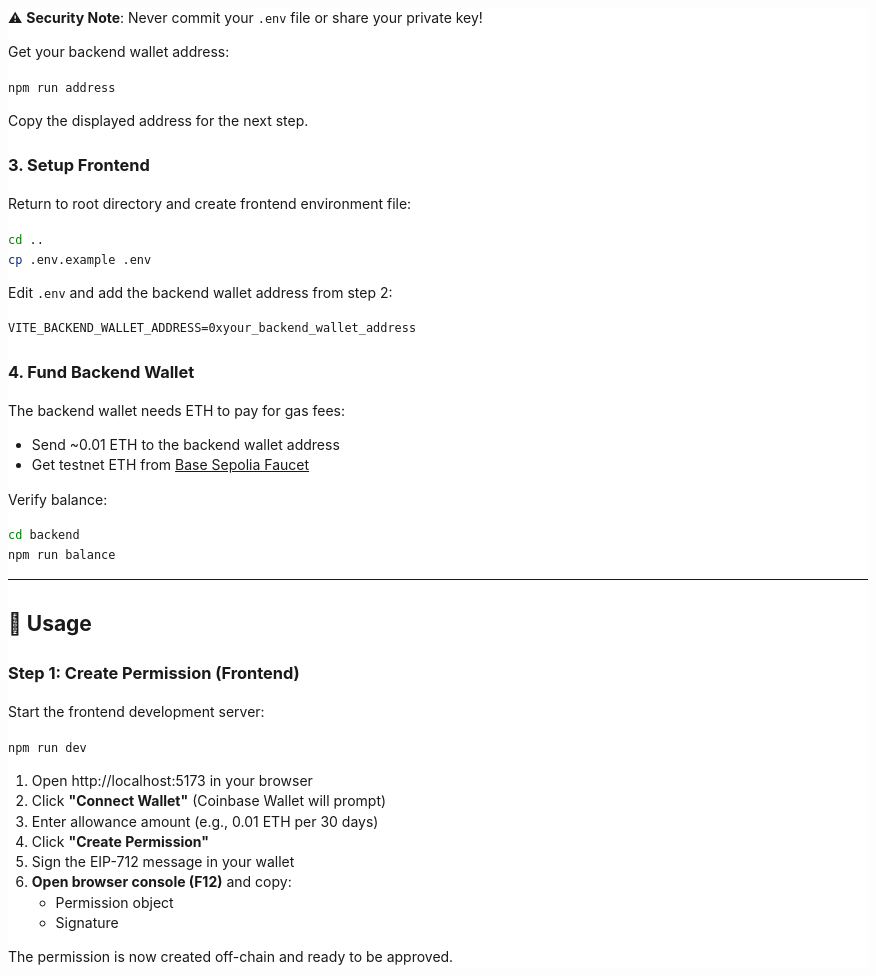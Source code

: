 ⚠️ **Security Note**: Never commit your `.env` file or share your private key!

Get your backend wallet address:
```bash
npm run address
```

Copy the displayed address for the next step.

### 3. Setup Frontend

Return to root directory and create frontend environment file:
```bash
cd ..
cp .env.example .env
```

Edit `.env` and add the backend wallet address from step 2:
```env
VITE_BACKEND_WALLET_ADDRESS=0xyour_backend_wallet_address
```

### 4. Fund Backend Wallet

The backend wallet needs ETH to pay for gas fees:
- Send ~0.01 ETH to the backend wallet address
- Get testnet ETH from [Base Sepolia Faucet](https://www.coinbase.com/faucets/base-ethereum-goerli-faucet)

Verify balance:
```bash
cd backend
npm run balance
```

---

## 📖 Usage

### Step 1: Create Permission (Frontend)

Start the frontend development server:
```bash
npm run dev
```

1. Open http://localhost:5173 in your browser
2. Click **"Connect Wallet"** (Coinbase Wallet will prompt)
3. Enter allowance amount (e.g., 0.01 ETH per 30 days)
4. Click **"Create Permission"**
5. Sign the EIP-712 message in your wallet
6. **Open browser console (F12)** and copy:
   - Permission object
   - Signature

The permission is now created off-chain and ready to be approved.
